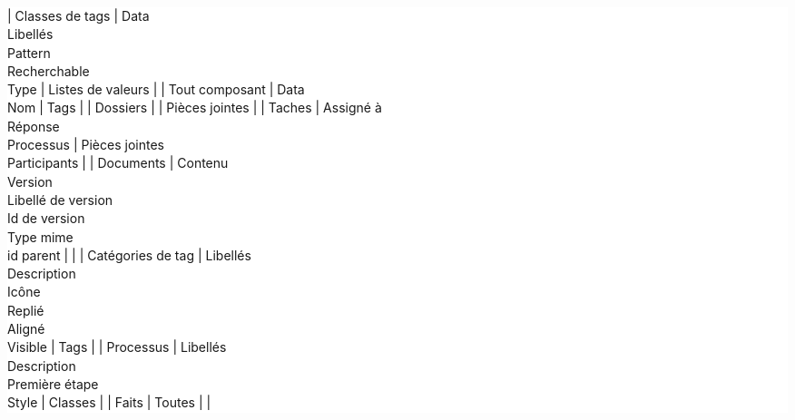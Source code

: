 | Classes de tags                | Data <br/> Libellés <br/> Pattern <br/> Recherchable <br/> Type 												| Listes de valeurs 						|
| Tout composant				| Data <br/> Nom 																								| Tags 									 	|
| Dossiers                      | 							 																					| Pièces jointes 							|
| Taches                        | Assigné à <br/> Réponse <br/> Processus																		| Pièces jointes <br/> Participants		 	|
| Documents                     | Contenu <br> Version <br> Libellé de version <br> Id de version <br/> Type mime <br/> id parent				| 											|
| Catégories de tag             | Libellés <br/> Description <br/> Icône <br/> Replié <br/> Aligné <br/> Visible 								| Tags 	  							     	|
| Processus                     | Libellés <br/> Description <br/> Première étape <br/> Style 													| Classes 									|
| Faits                         | Toutes 																										|  										 	|
